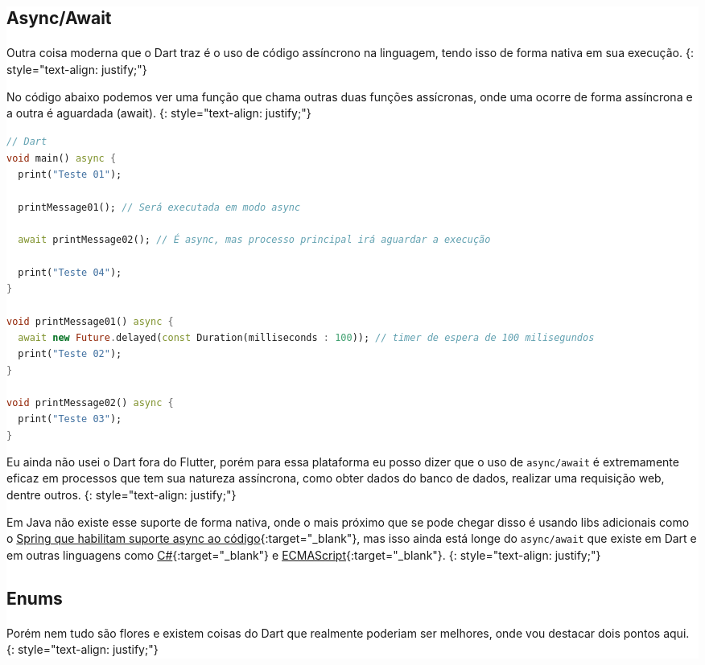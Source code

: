 
## Async/Await

Outra coisa moderna que o Dart traz é o uso de código assíncrono na linguagem, tendo isso de forma nativa em sua execução.
{: style="text-align: justify;"}

No código abaixo podemos ver uma função que chama outras duas funções assícronas, onde uma ocorre de forma assíncrona e a outra é aguardada (await).
{: style="text-align: justify;"}

```dart
// Dart
void main() async {
  print("Teste 01");
  
  printMessage01(); // Será executada em modo async
  
  await printMessage02(); // É async, mas processo principal irá aguardar a execução
  
  print("Teste 04");
}

void printMessage01() async {
  await new Future.delayed(const Duration(milliseconds : 100)); // timer de espera de 100 milisegundos
  print("Teste 02");
}

void printMessage02() async {
  print("Teste 03");
}

```

Eu ainda não usei o Dart fora do Flutter, porém para essa plataforma eu posso dizer que o uso de `async/await` é extremamente eficaz em processos que tem sua natureza assíncrona, como obter dados do banco de dados, realizar uma requisição web, dentre outros.
{: style="text-align: justify;"}

Em Java não existe esse suporte de forma nativa, onde o mais próximo que se pode chegar disso é usando libs adicionais como o [Spring que habilitam suporte async ao código](https://www.baeldung.com/spring-async){:target="_blank"}, mas isso ainda está longe do `async/await` que existe em Dart e em outras linguagens como [C#](https://docs.microsoft.com/pt-br/dotnet/csharp/programming-guide/concepts/async/){:target="_blank"} e [ECMAScript](https://developer.mozilla.org/pt-BR/docs/Web/JavaScript/Reference/Statements/funcoes_assincronas){:target="_blank"}.
{: style="text-align: justify;"}

## Enums

Porém nem tudo são flores e existem coisas do Dart que realmente poderiam ser melhores, onde vou destacar dois pontos aqui.
{: style="text-align: justify;"}
